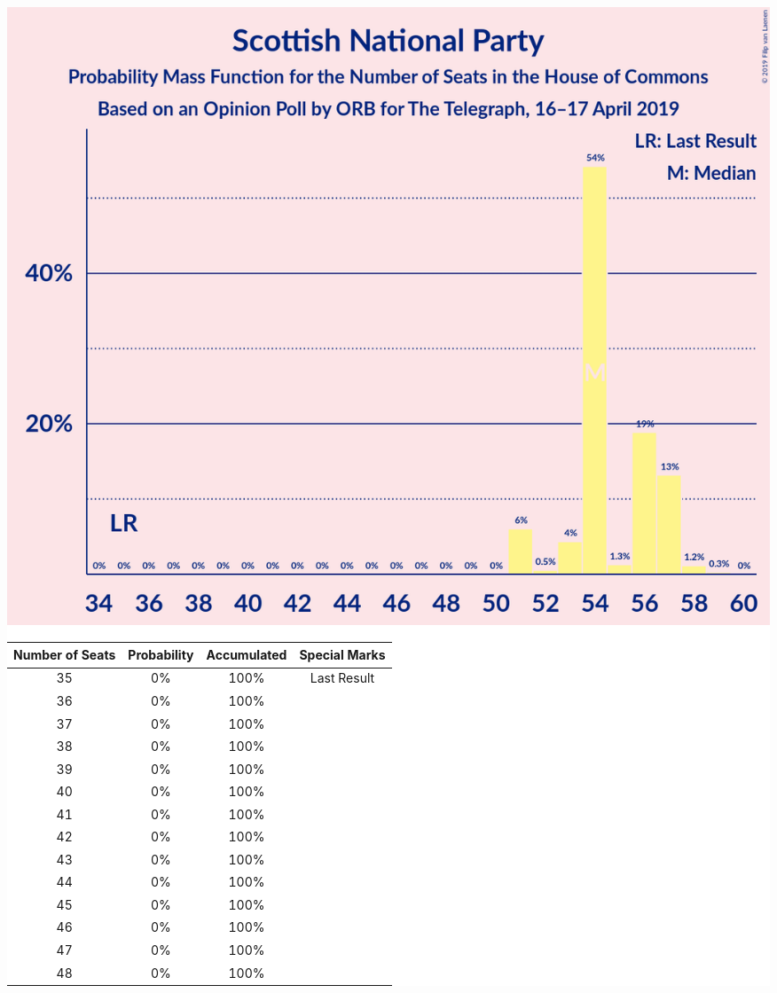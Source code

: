 ![Graph with seats probability mass function not yet produced](2019-04-17-ORB-seats-pmf-scottishnationalparty.png "Seats Probability Mass Function")

| Number of Seats | Probability | Accumulated | Special Marks |
|:---------------:|:-----------:|:-----------:|:-------------:|
| 35 | 0% | 100% | Last Result |
| 36 | 0% | 100% |  |
| 37 | 0% | 100% |  |
| 38 | 0% | 100% |  |
| 39 | 0% | 100% |  |
| 40 | 0% | 100% |  |
| 41 | 0% | 100% |  |
| 42 | 0% | 100% |  |
| 43 | 0% | 100% |  |
| 44 | 0% | 100% |  |
| 45 | 0% | 100% |  |
| 46 | 0% | 100% |  |
| 47 | 0% | 100% |  |
| 48 | 0% | 100% |  |
